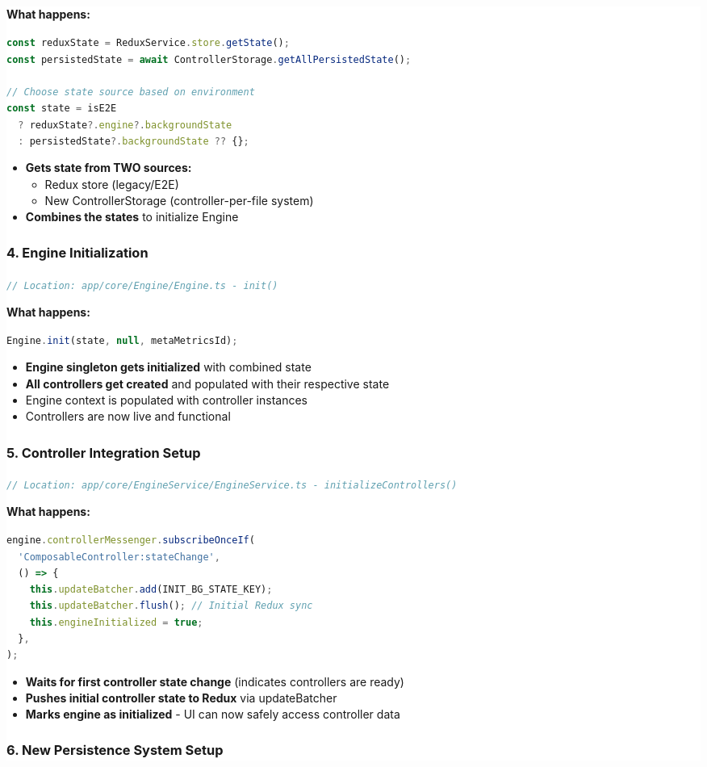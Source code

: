 **What happens:**

```typescript
const reduxState = ReduxService.store.getState();
const persistedState = await ControllerStorage.getAllPersistedState();

// Choose state source based on environment
const state = isE2E
  ? reduxState?.engine?.backgroundState
  : persistedState?.backgroundState ?? {};
```

- **Gets state from TWO sources:**
  - Redux store (legacy/E2E)
  - New ControllerStorage (controller-per-file system)
- **Combines the states** to initialize Engine

### 4. **Engine Initialization**

```typescript
// Location: app/core/Engine/Engine.ts - init()
```

**What happens:**

```typescript
Engine.init(state, null, metaMetricsId);
```

- **Engine singleton gets initialized** with combined state
- **All controllers get created** and populated with their respective state
- Engine context is populated with controller instances
- Controllers are now live and functional

### 5. **Controller Integration Setup**

```typescript
// Location: app/core/EngineService/EngineService.ts - initializeControllers()
```

**What happens:**

```typescript
engine.controllerMessenger.subscribeOnceIf(
  'ComposableController:stateChange',
  () => {
    this.updateBatcher.add(INIT_BG_STATE_KEY);
    this.updateBatcher.flush(); // Initial Redux sync
    this.engineInitialized = true;
  },
);
```

- **Waits for first controller state change** (indicates controllers are ready)
- **Pushes initial controller state to Redux** via updateBatcher
- **Marks engine as initialized** - UI can now safely access controller data

### 6. **New Persistence System Setup**
